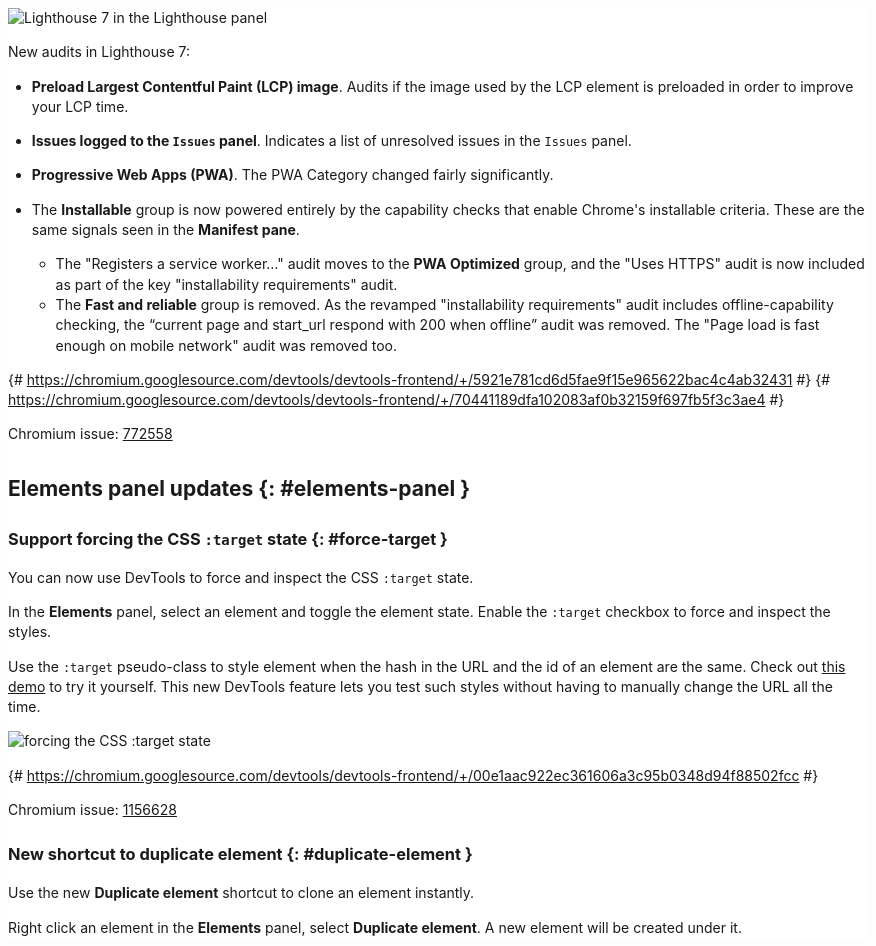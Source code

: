 ![Lighthouse 7 in the Lighthouse panel](/web/updates/images/2021/01/devtools/lighthouse.png)

New audits in Lighthouse 7:

- **Preload Largest Contentful Paint (LCP) image**. Audits if the image used by the LCP element is preloaded in order to improve your LCP time.
- **Issues logged to the `Issues` panel**. Indicates a list of unresolved issues in the `Issues` panel.
- **Progressive Web Apps (PWA)**. The PWA Category changed fairly significantly.
- The **Installable** group is now powered entirely by the capability checks that enable Chrome's installable criteria. These are the same signals seen in the **Manifest pane**. 

  - The "Registers a service worker…" audit moves to the **PWA Optimized** group, and the "Uses HTTPS" audit is now included as part of the key "installability requirements" audit.
  - The **Fast and reliable** group is removed. As the revamped "installability requirements" audit includes offline-capability checking, the “current page and start_url respond with 200 when offline” audit was removed. The "Page load is fast enough on mobile network" audit was removed too.

{# https://chromium.googlesource.com/devtools/devtools-frontend/+/5921e781cd6d5fae9f15e965622bac4c4ab32431 #}
{# https://chromium.googlesource.com/devtools/devtools-frontend/+/70441189dfa102083af0b32159f697fb5f3c3ae4 #}

Chromium issue: [772558](https://crbug.com/772558)


## Elements panel updates {: #elements-panel }
### Support forcing the CSS `:target` state {: #force-target }

You can now use DevTools to force and inspect the CSS `:target` state.

In the **Elements** panel, select an element and toggle the element state. Enable the `:target` checkbox to force and inspect the styles. 

Use the `:target` pseudo-class to style element when the hash in the URL and the id of an element are the same. Check out [this demo](https://jec.fyi/demo/css-target#section-2) to try it yourself. This new DevTools feature lets you test such styles without having to manually change the URL all the time.

![forcing the CSS `:target` state](/web/updates/images/2021/01/devtools/force-target.png)

{# https://chromium.googlesource.com/devtools/devtools-frontend/+/00e1aac922ec361606a3c95b0348d94f88502fcc #}

Chromium issue: [1156628](https://crbug.com/1156628)


### New shortcut to duplicate element {: #duplicate-element }

Use the new **Duplicate element** shortcut to clone an element instantly.

Right click an element in the **Elements** panel, select **Duplicate element**. A new element will be created under it. 
